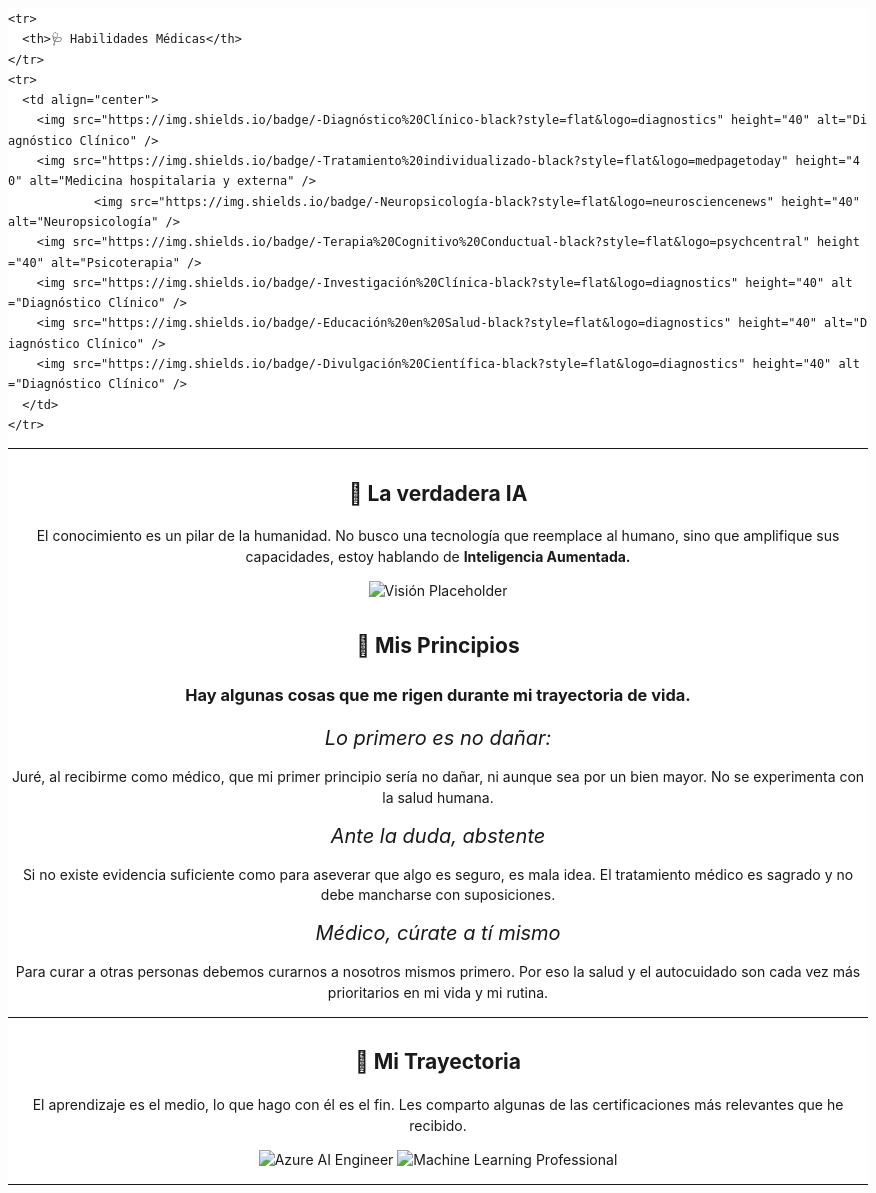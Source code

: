     <tr>
      <th>🩺 Habilidades Médicas</th>
    </tr>
    <tr>
      <td align="center">
        <img src="https://img.shields.io/badge/-Diagnóstico%20Clínico-black?style=flat&logo=diagnostics" height="40" alt="Diagnóstico Clínico" />
        <img src="https://img.shields.io/badge/-Tratamiento%20individualizado-black?style=flat&logo=medpagetoday" height="40" alt="Medicina hospitalaria y externa" />
                <img src="https://img.shields.io/badge/-Neuropsicología-black?style=flat&logo=neurosciencenews" height="40" alt="Neuropsicología" />
        <img src="https://img.shields.io/badge/-Terapia%20Cognitivo%20Conductual-black?style=flat&logo=psychcentral" height="40" alt="Psicoterapia" />
        <img src="https://img.shields.io/badge/-Investigación%20Clínica-black?style=flat&logo=diagnostics" height="40" alt="Diagnóstico Clínico" />
        <img src="https://img.shields.io/badge/-Educación%20en%20Salud-black?style=flat&logo=diagnostics" height="40" alt="Diagnóstico Clínico" />
        <img src="https://img.shields.io/badge/-Divulgación%20Científica-black?style=flat&logo=diagnostics" height="40" alt="Diagnóstico Clínico" />
      </td>
    </tr>
  </table>
</div>

---

<div align="center">
  <h2>🌟 La verdadera IA</h2>
  <p>El conocimiento es un pilar de la humanidad. No busco una tecnología que reemplace al humano, sino que amplifique sus capacidades, estoy hablando de <strong>Inteligencia Aumentada.</strong></p>
  <img src="https://www.docify.app/images/breastcancer.webp" width="100%" alt="Visión Placeholder" />
</div>


<div align="center">
  <h2>🌱 Mis Principios</h2>
  <h3>Hay algunas cosas que me rigen durante mi trayectoria de vida.</h3>

  <cite style="font-size: 20px">Lo primero es no dañar:</cite> <p>Juré, al recibirme como médico, que mi primer principio sería no dañar, ni aunque sea por un bien mayor. No se experimenta con la salud humana.</p>

  <cite style="font-size: 20px">Ante la duda, abstente</cite>
  <p>Si no existe evidencia suficiente como para aseverar que algo es seguro, es mala idea. El tratamiento médico es sagrado y no debe mancharse con suposiciones.</p>
  
  <cite style="font-size: 20px">Médico, cúrate a tí mismo</cite><p>Para curar a otras personas debemos curarnos a nosotros mismos primero. Por eso la salud y el autocuidado son cada vez más prioritarios en mi vida y mi rutina.</p>
</div>

---

<div align="center">
  <h2>📜 Mi Trayectoria</h2>
  <p>El aprendizaje es el medio, lo que hago con él es el fin. Les comparto algunas de las certificaciones más relevantes que he recibido.</p>
  <img src="https://img.shields.io/badge/Azure%20AI%20Engineer-2024-blue?style=flat&logo=microsoft" height="40" alt="Azure AI Engineer" />
  <img src="https://img.shields.io/badge/Machine%20Learning%20Professional-2021-yellow?style=flat&logo=python" height="40" alt="Machine Learning Professional" />
</div>

---